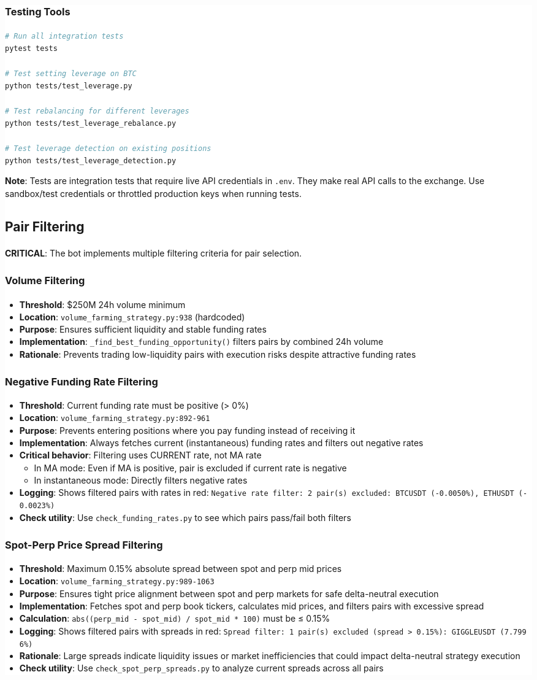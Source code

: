 ### Testing Tools
```bash
# Run all integration tests
pytest tests

# Test setting leverage on BTC
python tests/test_leverage.py

# Test rebalancing for different leverages
python tests/test_leverage_rebalance.py

# Test leverage detection on existing positions
python tests/test_leverage_detection.py
```

**Note**: Tests are integration tests that require live API credentials in `.env`. They make real API calls to the exchange. Use sandbox/test credentials or throttled production keys when running tests.

## Pair Filtering

**CRITICAL**: The bot implements multiple filtering criteria for pair selection.

### Volume Filtering
- **Threshold**: $250M 24h volume minimum
- **Location**: `volume_farming_strategy.py:938` (hardcoded)
- **Purpose**: Ensures sufficient liquidity and stable funding rates
- **Implementation**: `_find_best_funding_opportunity()` filters pairs by combined 24h volume
- **Rationale**: Prevents trading low-liquidity pairs with execution risks despite attractive funding rates

### Negative Funding Rate Filtering
- **Threshold**: Current funding rate must be positive (> 0%)
- **Location**: `volume_farming_strategy.py:892-961`
- **Purpose**: Prevents entering positions where you pay funding instead of receiving it
- **Implementation**: Always fetches current (instantaneous) funding rates and filters out negative rates
- **Critical behavior**: Filtering uses CURRENT rate, not MA rate
  - In MA mode: Even if MA is positive, pair is excluded if current rate is negative
  - In instantaneous mode: Directly filters negative rates
- **Logging**: Shows filtered pairs with rates in red: `Negative rate filter: 2 pair(s) excluded: BTCUSDT (-0.0050%), ETHUSDT (-0.0023%)`
- **Check utility**: Use `check_funding_rates.py` to see which pairs pass/fail both filters

### Spot-Perp Price Spread Filtering
- **Threshold**: Maximum 0.15% absolute spread between spot and perp mid prices
- **Location**: `volume_farming_strategy.py:989-1063`
- **Purpose**: Ensures tight price alignment between spot and perp markets for safe delta-neutral execution
- **Implementation**: Fetches spot and perp book tickers, calculates mid prices, and filters pairs with excessive spread
- **Calculation**: `abs((perp_mid - spot_mid) / spot_mid * 100)` must be ≤ 0.15%
- **Logging**: Shows filtered pairs with spreads in red: `Spread filter: 1 pair(s) excluded (spread > 0.15%): GIGGLEUSDT (7.7996%)`
- **Rationale**: Large spreads indicate liquidity issues or market inefficiencies that could impact delta-neutral strategy execution
- **Check utility**: Use `check_spot_perp_spreads.py` to analyze current spreads across all pairs
